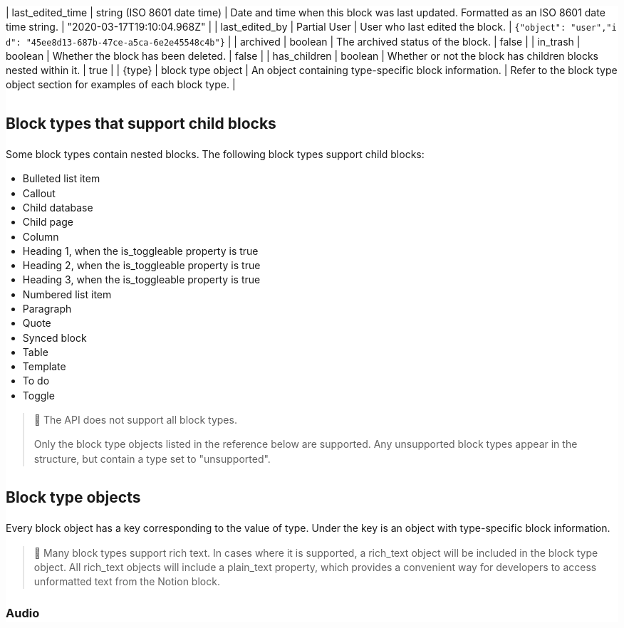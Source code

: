 | last_edited_time | string (ISO 8601 date time) | Date and time when this block was last updated. Formatted as an ISO 8601 date time string.                                                                                                                                                                                                                                                                                                                                                                                                                                                                                                 | "2020-03-17T19:10:04.968Z"                                                   |
| last_edited_by   | Partial User                | User who last edited the block.                                                                                                                                                                                                                                                                                                                                                                                                                                                                                                                                                            | `{"object": "user","id": "45ee8d13-687b-47ce-a5ca-6e2e45548c4b"}`            |
| archived         | boolean                     | The archived status of the block.                                                                                                                                                                                                                                                                                                                                                                                                                                                                                                                                                          | false                                                                        |
| in_trash         | boolean                     | Whether the block has been deleted.                                                                                                                                                                                                                                                                                                                                                                                                                                                                                                                                                        | false                                                                        |
| has_children     | boolean                     | Whether or not the block has children blocks nested within it.                                                                                                                                                                                                                                                                                                                                                                                                                                                                                                                             | true                                                                         |
| {type}           | block type object           | An object containing type-specific block information.                                                                                                                                                                                                                                                                                                                                                                                                                                                                                                                                      | Refer to the block type object section for examples of each block type.      |

## Block types that support child blocks

Some block types contain nested blocks. The following block types support child blocks:

- Bulleted list item
- Callout
- Child database
- Child page
- Column
- Heading 1, when the is_toggleable property is true
- Heading 2, when the is_toggleable property is true
- Heading 3, when the is_toggleable property is true
- Numbered list item
- Paragraph
- Quote
- Synced block
- Table
- Template
- To do
- Toggle

> 📘 The API does not support all block types.
>
> Only the block type objects listed in the reference below are supported. Any unsupported block types appear in the
> structure, but contain a type set to "unsupported".

## Block type objects

Every block object has a key corresponding to the value of type. Under the key is an object with type-specific block
information.

> 📘 Many block types support rich text. In cases where it is supported, a rich_text object will be included in the block
> type object. All rich_text objects will include a plain_text property, which provides a convenient way for developers to
> access unformatted text from the Notion block.

### Audio
